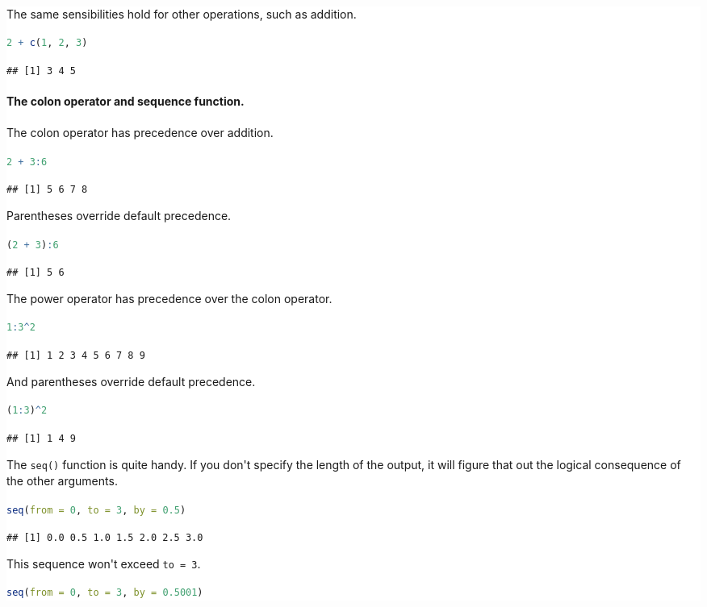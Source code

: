 The same sensibilities hold for other operations, such as addition.

``` r
2 + c(1, 2, 3)
```

    ## [1] 3 4 5

#### The colon operator and sequence function.

The colon operator has precedence over addition.

``` r
2 + 3:6
```

    ## [1] 5 6 7 8

Parentheses override default precedence.

``` r
(2 + 3):6 
```

    ## [1] 5 6

The power operator has precedence over the colon operator.

``` r
1:3^2
```

    ## [1] 1 2 3 4 5 6 7 8 9

And parentheses override default precedence.

``` r
(1:3)^2
```

    ## [1] 1 4 9

The `seq()` function is quite handy. If you don't specify the length of the output, it will figure that out the logical consequence of the other arguments.

``` r
seq(from = 0, to = 3, by = 0.5)
```

    ## [1] 0.0 0.5 1.0 1.5 2.0 2.5 3.0

This sequence won't exceed `to = 3`.

``` r
seq(from = 0, to = 3, by = 0.5001) 
```
